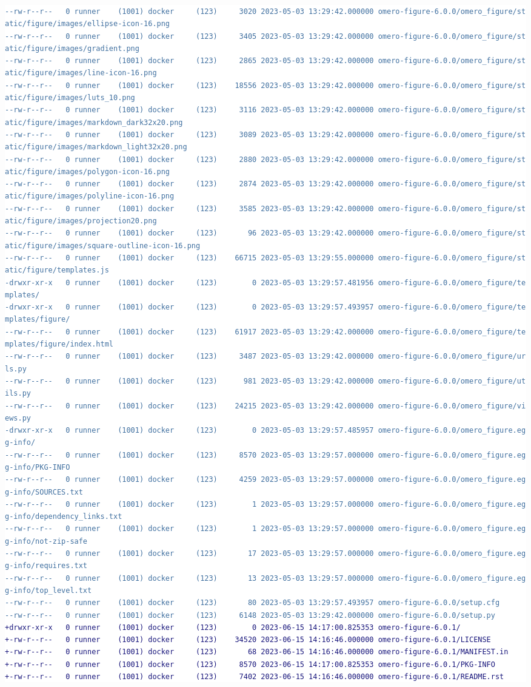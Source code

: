 ```diff
--rw-r--r--   0 runner    (1001) docker     (123)     3020 2023-05-03 13:29:42.000000 omero-figure-6.0.0/omero_figure/static/figure/images/ellipse-icon-16.png
--rw-r--r--   0 runner    (1001) docker     (123)     3405 2023-05-03 13:29:42.000000 omero-figure-6.0.0/omero_figure/static/figure/images/gradient.png
--rw-r--r--   0 runner    (1001) docker     (123)     2865 2023-05-03 13:29:42.000000 omero-figure-6.0.0/omero_figure/static/figure/images/line-icon-16.png
--rw-r--r--   0 runner    (1001) docker     (123)    18556 2023-05-03 13:29:42.000000 omero-figure-6.0.0/omero_figure/static/figure/images/luts_10.png
--rw-r--r--   0 runner    (1001) docker     (123)     3116 2023-05-03 13:29:42.000000 omero-figure-6.0.0/omero_figure/static/figure/images/markdown_dark32x20.png
--rw-r--r--   0 runner    (1001) docker     (123)     3089 2023-05-03 13:29:42.000000 omero-figure-6.0.0/omero_figure/static/figure/images/markdown_light32x20.png
--rw-r--r--   0 runner    (1001) docker     (123)     2880 2023-05-03 13:29:42.000000 omero-figure-6.0.0/omero_figure/static/figure/images/polygon-icon-16.png
--rw-r--r--   0 runner    (1001) docker     (123)     2874 2023-05-03 13:29:42.000000 omero-figure-6.0.0/omero_figure/static/figure/images/polyline-icon-16.png
--rw-r--r--   0 runner    (1001) docker     (123)     3585 2023-05-03 13:29:42.000000 omero-figure-6.0.0/omero_figure/static/figure/images/projection20.png
--rw-r--r--   0 runner    (1001) docker     (123)       96 2023-05-03 13:29:42.000000 omero-figure-6.0.0/omero_figure/static/figure/images/square-outline-icon-16.png
--rw-r--r--   0 runner    (1001) docker     (123)    66715 2023-05-03 13:29:55.000000 omero-figure-6.0.0/omero_figure/static/figure/templates.js
-drwxr-xr-x   0 runner    (1001) docker     (123)        0 2023-05-03 13:29:57.481956 omero-figure-6.0.0/omero_figure/templates/
-drwxr-xr-x   0 runner    (1001) docker     (123)        0 2023-05-03 13:29:57.493957 omero-figure-6.0.0/omero_figure/templates/figure/
--rw-r--r--   0 runner    (1001) docker     (123)    61917 2023-05-03 13:29:42.000000 omero-figure-6.0.0/omero_figure/templates/figure/index.html
--rw-r--r--   0 runner    (1001) docker     (123)     3487 2023-05-03 13:29:42.000000 omero-figure-6.0.0/omero_figure/urls.py
--rw-r--r--   0 runner    (1001) docker     (123)      981 2023-05-03 13:29:42.000000 omero-figure-6.0.0/omero_figure/utils.py
--rw-r--r--   0 runner    (1001) docker     (123)    24215 2023-05-03 13:29:42.000000 omero-figure-6.0.0/omero_figure/views.py
-drwxr-xr-x   0 runner    (1001) docker     (123)        0 2023-05-03 13:29:57.485957 omero-figure-6.0.0/omero_figure.egg-info/
--rw-r--r--   0 runner    (1001) docker     (123)     8570 2023-05-03 13:29:57.000000 omero-figure-6.0.0/omero_figure.egg-info/PKG-INFO
--rw-r--r--   0 runner    (1001) docker     (123)     4259 2023-05-03 13:29:57.000000 omero-figure-6.0.0/omero_figure.egg-info/SOURCES.txt
--rw-r--r--   0 runner    (1001) docker     (123)        1 2023-05-03 13:29:57.000000 omero-figure-6.0.0/omero_figure.egg-info/dependency_links.txt
--rw-r--r--   0 runner    (1001) docker     (123)        1 2023-05-03 13:29:57.000000 omero-figure-6.0.0/omero_figure.egg-info/not-zip-safe
--rw-r--r--   0 runner    (1001) docker     (123)       17 2023-05-03 13:29:57.000000 omero-figure-6.0.0/omero_figure.egg-info/requires.txt
--rw-r--r--   0 runner    (1001) docker     (123)       13 2023-05-03 13:29:57.000000 omero-figure-6.0.0/omero_figure.egg-info/top_level.txt
--rw-r--r--   0 runner    (1001) docker     (123)       80 2023-05-03 13:29:57.493957 omero-figure-6.0.0/setup.cfg
--rw-r--r--   0 runner    (1001) docker     (123)     6148 2023-05-03 13:29:42.000000 omero-figure-6.0.0/setup.py
+drwxr-xr-x   0 runner    (1001) docker     (123)        0 2023-06-15 14:17:00.825353 omero-figure-6.0.1/
+-rw-r--r--   0 runner    (1001) docker     (123)    34520 2023-06-15 14:16:46.000000 omero-figure-6.0.1/LICENSE
+-rw-r--r--   0 runner    (1001) docker     (123)       68 2023-06-15 14:16:46.000000 omero-figure-6.0.1/MANIFEST.in
+-rw-r--r--   0 runner    (1001) docker     (123)     8570 2023-06-15 14:17:00.825353 omero-figure-6.0.1/PKG-INFO
+-rw-r--r--   0 runner    (1001) docker     (123)     7402 2023-06-15 14:16:46.000000 omero-figure-6.0.1/README.rst
```